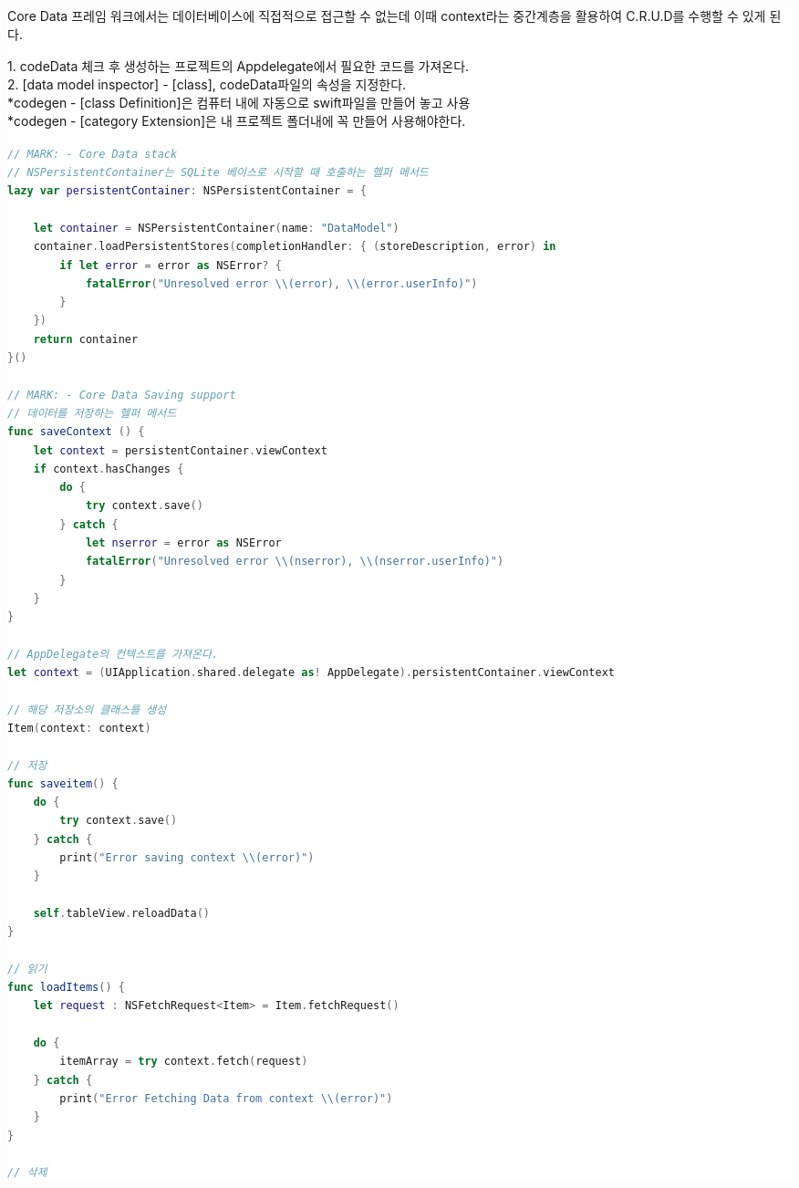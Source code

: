 Core Data 프레임 워크에서는 데이터베이스에 직접적으로 접근할 수 없는데 이때 context라는 중간계층을 활용하여 C.R.U.D를 수행할 수 있게 된다.



1\. codeData 체크 후 생성하는 프로젝트의 Appdelegate에서 필요한 코드를 가져온다. \
2\. \[data model inspector] - \[class], codeData파일의 속성을 지정한다.\
\*codegen - \[class Definition]은 컴퓨터 내에 자동으로 swift파일을 만들어 놓고 사용\
\*codegen - \[category Extension]은 내 프로젝트 폴더내에 꼭 만들어 사용해야한다.

```swift
// MARK: - Core Data stack
// NSPersistentContainer는 SQLite 베이스로 시작할 때 호출하는 헬퍼 메서드
lazy var persistentContainer: NSPersistentContainer = {
    
    let container = NSPersistentContainer(name: "DataModel")
    container.loadPersistentStores(completionHandler: { (storeDescription, error) in
        if let error = error as NSError? {
            fatalError("Unresolved error \\(error), \\(error.userInfo)")
        }
    })
    return container
}()

// MARK: - Core Data Saving support
// 데이터를 저장하는 헬퍼 메서드
func saveContext () {
    let context = persistentContainer.viewContext
    if context.hasChanges {
        do {
            try context.save()
        } catch {
            let nserror = error as NSError
            fatalError("Unresolved error \\(nserror), \\(nserror.userInfo)")
        }
    }
}

// AppDelegate의 컨텍스트를 가져온다.
let context = (UIApplication.shared.delegate as! AppDelegate).persistentContainer.viewContext

// 해당 저장소의 클래스를 생성
Item(context: context)

// 저장
func saveitem() {
    do {
        try context.save()
    } catch {
        print("Error saving context \\(error)")
    }

    self.tableView.reloadData()
}

// 읽기
func loadItems() {
    let request : NSFetchRequest<Item> = Item.fetchRequest()
    
    do {
        itemArray = try context.fetch(request)
    } catch {
        print("Error Fetching Data from context \\(error)")
    }
}

// 삭제
```
